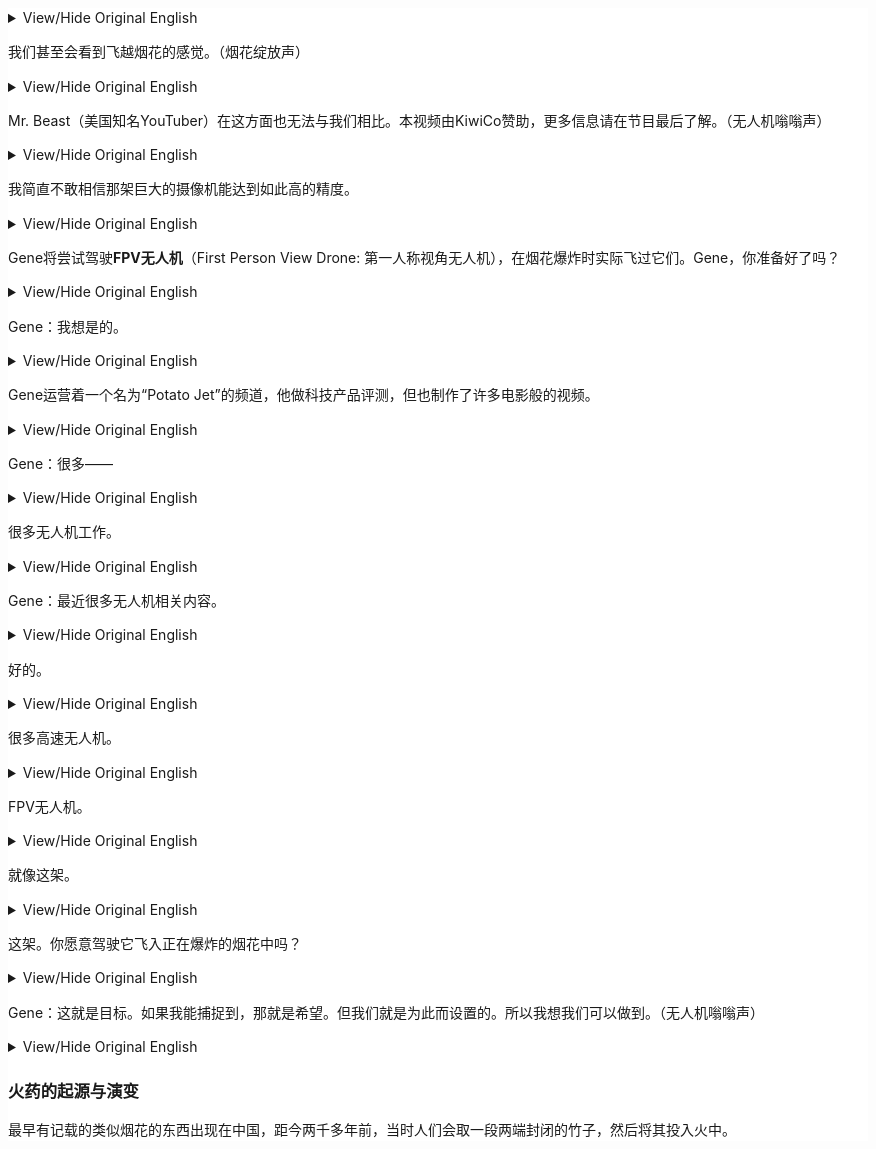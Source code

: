 <details><summary>View/Hide Original English</summary></details>

我们甚至会看到飞越烟花的感觉。（烟花绽放声）

<details><summary>View/Hide Original English</summary></details>

Mr. Beast（美国知名YouTuber）在这方面也无法与我们相比。本视频由KiwiCo赞助，更多信息请在节目最后了解。（无人机嗡嗡声）

<details><summary>View/Hide Original English</summary></details>

我简直不敢相信那架巨大的摄像机能达到如此高的精度。

<details><summary>View/Hide Original English</summary></details>

Gene将尝试驾驶**FPV无人机**（First Person View Drone: 第一人称视角无人机），在烟花爆炸时实际飞过它们。Gene，你准备好了吗？

<details><summary>View/Hide Original English</summary></details>

Gene：我想是的。

<details><summary>View/Hide Original English</summary></details>

Gene运营着一个名为“Potato Jet”的频道，他做科技产品评测，但也制作了许多电影般的视频。

<details><summary>View/Hide Original English</summary></details>

Gene：很多——

<details><summary>View/Hide Original English</summary></details>

很多无人机工作。

<details><summary>View/Hide Original English</summary></details>

Gene：最近很多无人机相关内容。

<details><summary>View/Hide Original English</summary></details>

好的。

<details><summary>View/Hide Original English</summary></details>

很多高速无人机。

<details><summary>View/Hide Original English</summary></details>

FPV无人机。

<details><summary>View/Hide Original English</summary></details>

就像这架。

<details><summary>View/Hide Original English</summary></details>

这架。你愿意驾驶它飞入正在爆炸的烟花中吗？

<details><summary>View/Hide Original English</summary></details>

Gene：这就是目标。如果我能捕捉到，那就是希望。但我们就是为此而设置的。所以我想我们可以做到。（无人机嗡嗡声）

<details><summary>View/Hide Original English</summary></details>

### 火药的起源与演变

最早有记载的类似烟花的东西出现在中国，距今两千多年前，当时人们会取一段两端封闭的竹子，然后将其投入火中。
